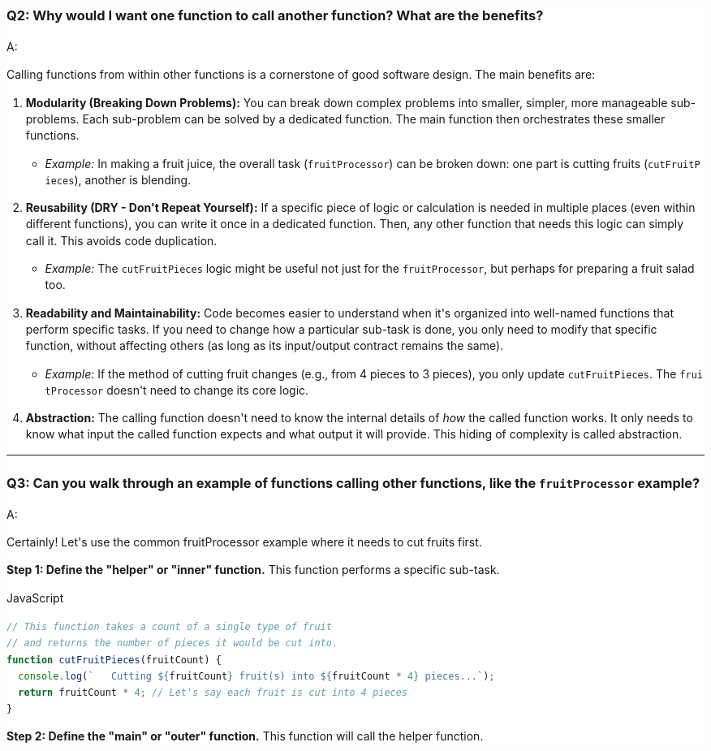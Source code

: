 
### Q2: Why would I want one function to call another function? What are the benefits?

A:

Calling functions from within other functions is a cornerstone of good software design. The main benefits are:

1. **Modularity (Breaking Down Problems):** You can break down complex problems into smaller, simpler, more manageable sub-problems. Each sub-problem can be solved by a dedicated function. The main function then orchestrates these smaller functions.
    
    - _Example:_ In making a fruit juice, the overall task (`fruitProcessor`) can be broken down: one part is cutting fruits (`cutFruitPieces`), another is blending.
2. **Reusability (DRY - Don't Repeat Yourself):** If a specific piece of logic or calculation is needed in multiple places (even within different functions), you can write it once in a dedicated function. Then, any other function that needs this logic can simply call it. This avoids code duplication.
    
    - _Example:_ The `cutFruitPieces` logic might be useful not just for the `fruitProcessor`, but perhaps for preparing a fruit salad too.
3. **Readability and Maintainability:** Code becomes easier to understand when it's organized into well-named functions that perform specific tasks. If you need to change how a particular sub-task is done, you only need to modify that specific function, without affecting others (as long as its input/output contract remains the same).
    
    - _Example:_ If the method of cutting fruit changes (e.g., from 4 pieces to 3 pieces), you only update `cutFruitPieces`. The `fruitProcessor` doesn't need to change its core logic.
4. **Abstraction:** The calling function doesn't need to know the internal details of _how_ the called function works. It only needs to know what input the called function expects and what output it will provide. This hiding of complexity is called abstraction.
    

---

### Q3: Can you walk through an example of functions calling other functions, like the `fruitProcessor` example?

A:

Certainly! Let's use the common fruitProcessor example where it needs to cut fruits first.

**Step 1: Define the "helper" or "inner" function.** This function performs a specific sub-task.

JavaScript

```JavaScript
// This function takes a count of a single type of fruit
// and returns the number of pieces it would be cut into.
function cutFruitPieces(fruitCount) {
  console.log(`   Cutting ${fruitCount} fruit(s) into ${fruitCount * 4} pieces...`);
  return fruitCount * 4; // Let's say each fruit is cut into 4 pieces
}
```

**Step 2: Define the "main" or "outer" function.** This function will call the helper function.

